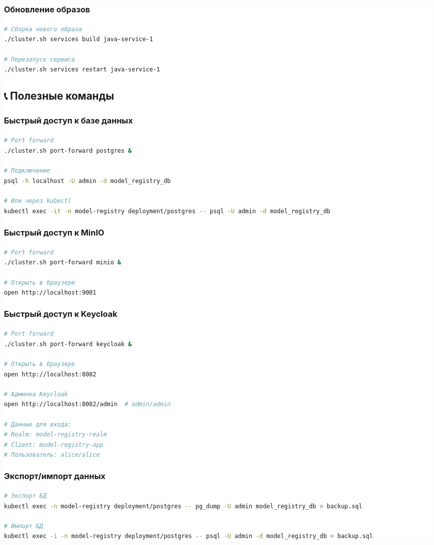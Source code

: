 ### Обновление образов
```bash
# Сборка нового образа
./cluster.sh services build java-service-1

# Перезапуск сервиса
./cluster.sh services restart java-service-1
```

## 📞 Полезные команды

### Быстрый доступ к базе данных
```bash
# Port forward
./cluster.sh port-forward postgres &

# Подключение
psql -h localhost -U admin -d model_registry_db

# Или через kubectl
kubectl exec -it -n model-registry deployment/postgres -- psql -U admin -d model_registry_db
```

### Быстрый доступ к MinIO
```bash
# Port forward
./cluster.sh port-forward minio &

# Открыть в браузере
open http://localhost:9001
```

### Быстрый доступ к Keycloak
```bash
# Port forward
./cluster.sh port-forward keycloak &

# Открыть в браузере
open http://localhost:8082

# Админка Keycloak
open http://localhost:8082/admin  # admin/admin

# Данные для входа:
# Realm: model-registry-realm
# Client: model-registry-app
# Пользователь: alice/alice
```

### Экспорт/импорт данных
```bash
# Экспорт БД
kubectl exec -n model-registry deployment/postgres -- pg_dump -U admin model_registry_db > backup.sql

# Импорт БД
kubectl exec -i -n model-registry deployment/postgres -- psql -U admin -d model_registry_db < backup.sql
```
